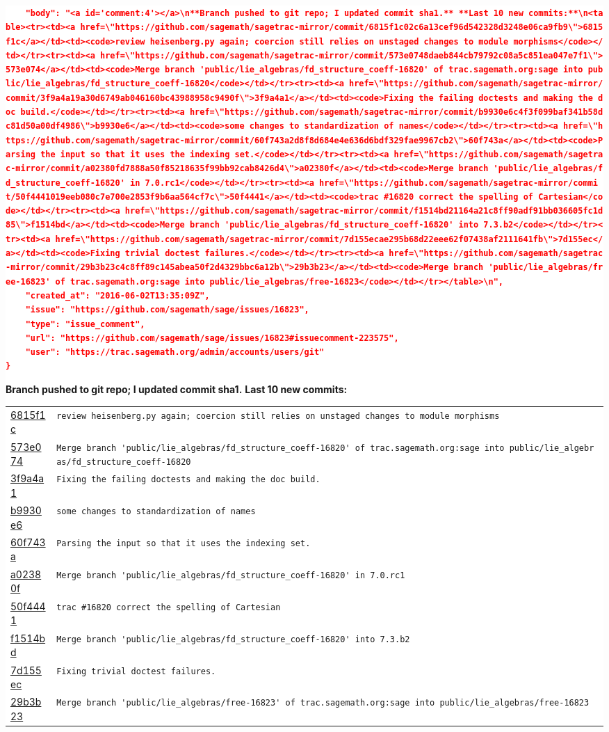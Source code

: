 ```json
    "body": "<a id='comment:4'></a>\n**Branch pushed to git repo; I updated commit sha1.** **Last 10 new commits:**\n<table><tr><td><a href=\"https://github.com/sagemath/sagetrac-mirror/commit/6815f1c02c6a13cef96d542328d3248e06ca9fb9\">6815f1c</a></td><td><code>review heisenberg.py again; coercion still relies on unstaged changes to module morphisms</code></td></tr><tr><td><a href=\"https://github.com/sagemath/sagetrac-mirror/commit/573e0748daeb844cb79792c08a5c851ea047e7f1\">573e074</a></td><td><code>Merge branch 'public/lie_algebras/fd_structure_coeff-16820' of trac.sagemath.org:sage into public/lie_algebras/fd_structure_coeff-16820</code></td></tr><tr><td><a href=\"https://github.com/sagemath/sagetrac-mirror/commit/3f9a4a19a30d6749ab046160bc43988958c9490f\">3f9a4a1</a></td><td><code>Fixing the failing doctests and making the doc build.</code></td></tr><tr><td><a href=\"https://github.com/sagemath/sagetrac-mirror/commit/b9930e6c4f3f099baf341b58dc81d50a00df4986\">b9930e6</a></td><td><code>some changes to standardization of names</code></td></tr><tr><td><a href=\"https://github.com/sagemath/sagetrac-mirror/commit/60f743a2d8f8d684e4e636d6bdf329fae9967cb2\">60f743a</a></td><td><code>Parsing the input so that it uses the indexing set.</code></td></tr><tr><td><a href=\"https://github.com/sagemath/sagetrac-mirror/commit/a02380fd7888a50f85218635f99bb92cab8426d4\">a02380f</a></td><td><code>Merge branch 'public/lie_algebras/fd_structure_coeff-16820' in 7.0.rc1</code></td></tr><tr><td><a href=\"https://github.com/sagemath/sagetrac-mirror/commit/50f4441019eeb080c7e700e2853f9b6aa564cf7c\">50f4441</a></td><td><code>trac #16820 correct the spelling of Cartesian</code></td></tr><tr><td><a href=\"https://github.com/sagemath/sagetrac-mirror/commit/f1514bd21164a21c8ff90adf91bb036605fc1d85\">f1514bd</a></td><td><code>Merge branch 'public/lie_algebras/fd_structure_coeff-16820' into 7.3.b2</code></td></tr><tr><td><a href=\"https://github.com/sagemath/sagetrac-mirror/commit/7d155ecae295b68d22eee62f07438af2111641fb\">7d155ec</a></td><td><code>Fixing trivial doctest failures.</code></td></tr><tr><td><a href=\"https://github.com/sagemath/sagetrac-mirror/commit/29b3b23c4c8ff89c145abea50f2d4329bbc6a12b\">29b3b23</a></td><td><code>Merge branch 'public/lie_algebras/free-16823' of trac.sagemath.org:sage into public/lie_algebras/free-16823</code></td></tr></table>\n",
    "created_at": "2016-06-02T13:35:09Z",
    "issue": "https://github.com/sagemath/sage/issues/16823",
    "type": "issue_comment",
    "url": "https://github.com/sagemath/sage/issues/16823#issuecomment-223575",
    "user": "https://trac.sagemath.org/admin/accounts/users/git"
}
```

<a id='comment:4'></a>
**Branch pushed to git repo; I updated commit sha1.** **Last 10 new commits:**
<table><tr><td><a href="https://github.com/sagemath/sagetrac-mirror/commit/6815f1c02c6a13cef96d542328d3248e06ca9fb9">6815f1c</a></td><td><code>review heisenberg.py again; coercion still relies on unstaged changes to module morphisms</code></td></tr><tr><td><a href="https://github.com/sagemath/sagetrac-mirror/commit/573e0748daeb844cb79792c08a5c851ea047e7f1">573e074</a></td><td><code>Merge branch 'public/lie_algebras/fd_structure_coeff-16820' of trac.sagemath.org:sage into public/lie_algebras/fd_structure_coeff-16820</code></td></tr><tr><td><a href="https://github.com/sagemath/sagetrac-mirror/commit/3f9a4a19a30d6749ab046160bc43988958c9490f">3f9a4a1</a></td><td><code>Fixing the failing doctests and making the doc build.</code></td></tr><tr><td><a href="https://github.com/sagemath/sagetrac-mirror/commit/b9930e6c4f3f099baf341b58dc81d50a00df4986">b9930e6</a></td><td><code>some changes to standardization of names</code></td></tr><tr><td><a href="https://github.com/sagemath/sagetrac-mirror/commit/60f743a2d8f8d684e4e636d6bdf329fae9967cb2">60f743a</a></td><td><code>Parsing the input so that it uses the indexing set.</code></td></tr><tr><td><a href="https://github.com/sagemath/sagetrac-mirror/commit/a02380fd7888a50f85218635f99bb92cab8426d4">a02380f</a></td><td><code>Merge branch 'public/lie_algebras/fd_structure_coeff-16820' in 7.0.rc1</code></td></tr><tr><td><a href="https://github.com/sagemath/sagetrac-mirror/commit/50f4441019eeb080c7e700e2853f9b6aa564cf7c">50f4441</a></td><td><code>trac #16820 correct the spelling of Cartesian</code></td></tr><tr><td><a href="https://github.com/sagemath/sagetrac-mirror/commit/f1514bd21164a21c8ff90adf91bb036605fc1d85">f1514bd</a></td><td><code>Merge branch 'public/lie_algebras/fd_structure_coeff-16820' into 7.3.b2</code></td></tr><tr><td><a href="https://github.com/sagemath/sagetrac-mirror/commit/7d155ecae295b68d22eee62f07438af2111641fb">7d155ec</a></td><td><code>Fixing trivial doctest failures.</code></td></tr><tr><td><a href="https://github.com/sagemath/sagetrac-mirror/commit/29b3b23c4c8ff89c145abea50f2d4329bbc6a12b">29b3b23</a></td><td><code>Merge branch 'public/lie_algebras/free-16823' of trac.sagemath.org:sage into public/lie_algebras/free-16823</code></td></tr></table>

